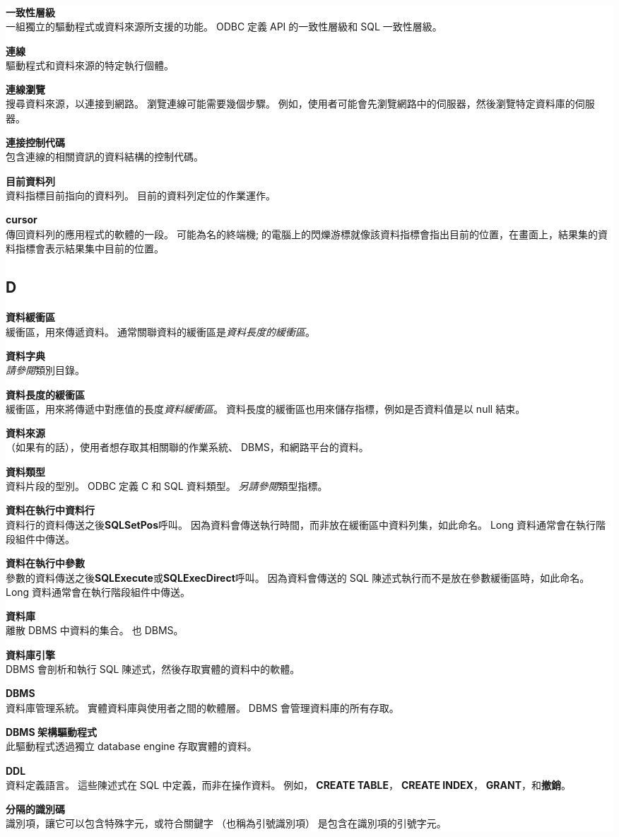  **一致性層級**  
 一組獨立的驅動程式或資料來源所支援的功能。 ODBC 定義 API 的一致性層級和 SQL 一致性層級。  
  
 **連線**  
 驅動程式和資料來源的特定執行個體。  
  
 **連線瀏覽**  
 搜尋資料來源，以連接到網路。 瀏覽連線可能需要幾個步驟。 例如，使用者可能會先瀏覽網路中的伺服器，然後瀏覽特定資料庫的伺服器。  
  
 **連接控制代碼**  
 包含連線的相關資訊的資料結構的控制代碼。  
  
 **目前資料列**  
 資料指標目前指向的資料列。 目前的資料列定位的作業運作。  
  
 **cursor**  
 傳回資料列的應用程式的軟體的一段。 可能為名的終端機; 的電腦上的閃爍游標就像該資料指標會指出目前的位置，在畫面上，結果集的資料指標會表示結果集中目前的位置。  
  
## <a name="d"></a>D  
 **資料緩衝區**  
 緩衝區，用來傳遞資料。 通常關聯資料的緩衝區是*資料長度的緩衝區*。  
  
 **資料字典**  
 *請參閱*類別目錄。  
  
 **資料長度的緩衝區**  
 緩衝區，用來將傳遞中對應值的長度*資料緩衝區*。 資料長度的緩衝區也用來儲存指標，例如是否資料值是以 null 結束。  
  
 **資料來源**  
 （如果有的話），使用者想存取其相關聯的作業系統、 DBMS，和網路平台的資料。  
  
 **資料類型**  
 資料片段的型別。 ODBC 定義 C 和 SQL 資料類型。 *另請參閱*類型指標。  
  
 **資料在執行中資料行**  
 資料行的資料傳送之後**SQLSetPos**呼叫。 因為資料會傳送執行時間，而非放在緩衝區中資料列集，如此命名。 Long 資料通常會在執行階段組件中傳送。  
  
 **資料在執行中參數**  
 參數的資料傳送之後**SQLExecute**或**SQLExecDirect**呼叫。 因為資料會傳送的 SQL 陳述式執行而不是放在參數緩衝區時，如此命名。 Long 資料通常會在執行階段組件中傳送。  
  
 **資料庫**  
 離散 DBMS 中資料的集合。 也 DBMS。  
  
 **資料庫引擎**  
 DBMS 會剖析和執行 SQL 陳述式，然後存取實體的資料中的軟體。  
  
 **DBMS**  
 資料庫管理系統。 實體資料庫與使用者之間的軟體層。 DBMS 會管理資料庫的所有存取。  
  
 **DBMS 架構驅動程式**  
 此驅動程式透過獨立 database engine 存取實體的資料。  
  
 **DDL**  
 資料定義語言。 這些陳述式在 SQL 中定義，而非在操作資料。 例如， **CREATE TABLE**， **CREATE INDEX**， **GRANT**，和**撤銷**。  
  
 **分隔的識別碼**  
 識別項，讓它可以包含特殊字元，或符合關鍵字 （也稱為引號識別項） 是包含在識別項的引號字元。  
  